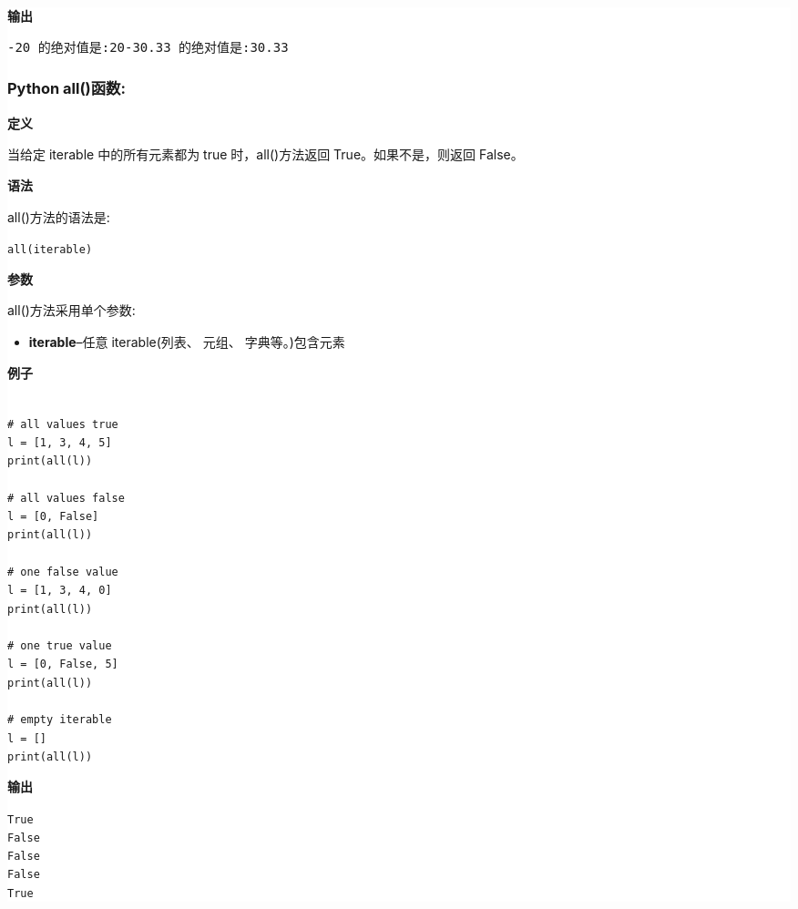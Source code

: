 **输出**

<samp>-20 的绝对值是:20-30.33 的绝对值是:30.33</samp>

### **Python all()函数:**

**定义**

当给定 iterable 中的所有元素都为 true 时，all()方法返回 True。如果不是，则返回 False。

**语法**

all()方法的语法是:

```
all(iterable)
```

**参数**

all()方法采用单个参数:

*   **iterable**–任意 iterable(列表、  元组、  字典等。)包含元素

**例子**

```

# all values true
l = [1, 3, 4, 5]
print(all(l))

# all values false
l = [0, False]
print(all(l))

# one false value
l = [1, 3, 4, 0]
print(all(l))

# one true value
l = [0, False, 5]
print(all(l))

# empty iterable
l = []
print(all(l))

```

**输出**

```
True
False
False
False
True
```
